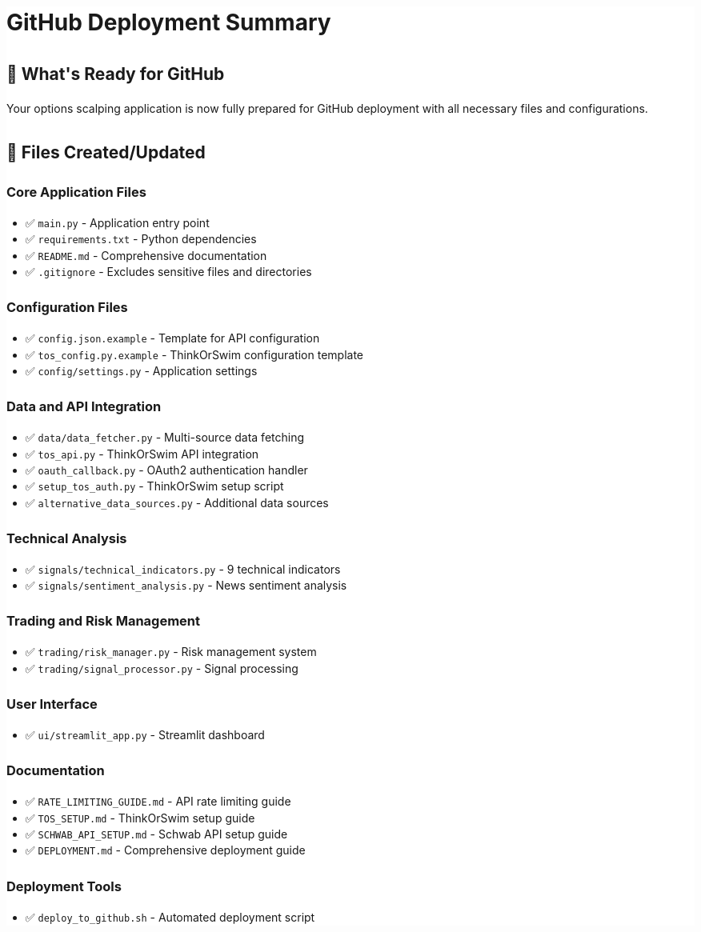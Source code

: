 # GitHub Deployment Summary

## 🎯 What's Ready for GitHub

Your options scalping application is now fully prepared for GitHub deployment with all necessary files and configurations.

## 📁 Files Created/Updated

### Core Application Files
- ✅ `main.py` - Application entry point
- ✅ `requirements.txt` - Python dependencies
- ✅ `README.md` - Comprehensive documentation
- ✅ `.gitignore` - Excludes sensitive files and directories

### Configuration Files
- ✅ `config.json.example` - Template for API configuration
- ✅ `tos_config.py.example` - ThinkOrSwim configuration template
- ✅ `config/settings.py` - Application settings

### Data and API Integration
- ✅ `data/data_fetcher.py` - Multi-source data fetching
- ✅ `tos_api.py` - ThinkOrSwim API integration
- ✅ `oauth_callback.py` - OAuth2 authentication handler
- ✅ `setup_tos_auth.py` - ThinkOrSwim setup script
- ✅ `alternative_data_sources.py` - Additional data sources

### Technical Analysis
- ✅ `signals/technical_indicators.py` - 9 technical indicators
- ✅ `signals/sentiment_analysis.py` - News sentiment analysis

### Trading and Risk Management
- ✅ `trading/risk_manager.py` - Risk management system
- ✅ `trading/signal_processor.py` - Signal processing

### User Interface
- ✅ `ui/streamlit_app.py` - Streamlit dashboard

### Documentation
- ✅ `RATE_LIMITING_GUIDE.md` - API rate limiting guide
- ✅ `TOS_SETUP.md` - ThinkOrSwim setup guide
- ✅ `SCHWAB_API_SETUP.md` - Schwab API setup guide
- ✅ `DEPLOYMENT.md` - Comprehensive deployment guide

### Deployment Tools
- ✅ `deploy_to_github.sh` - Automated deployment script
